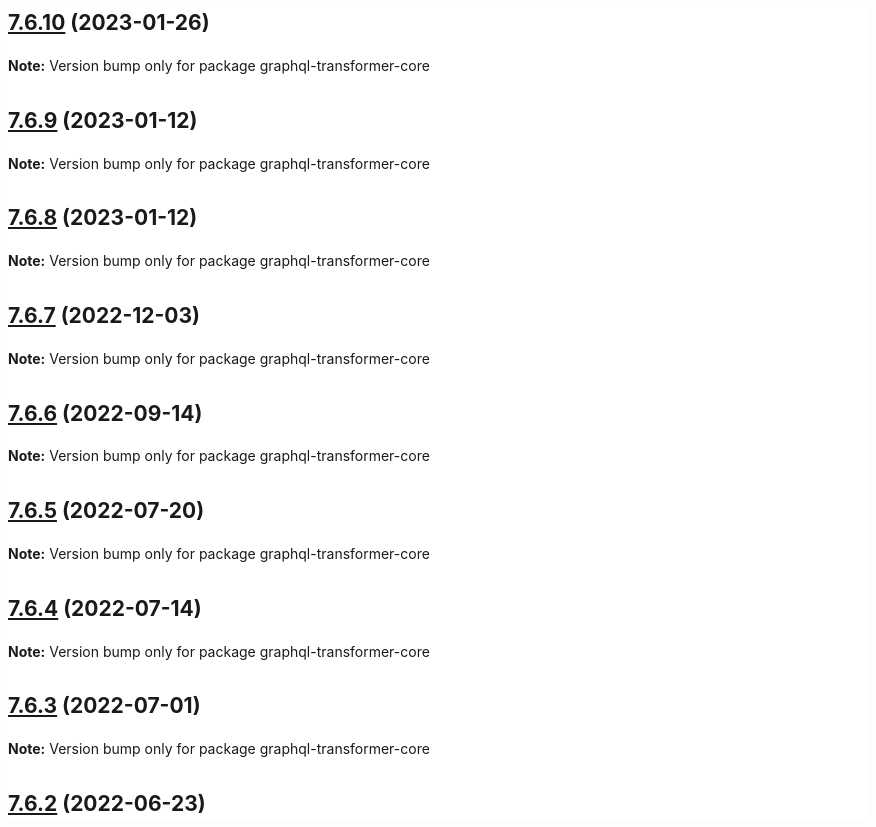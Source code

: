 ## [7.6.10](https://github.com/aws-amplify/amplify-category-api/compare/graphql-transformer-core@7.6.9...graphql-transformer-core@7.6.10) (2023-01-26)

**Note:** Version bump only for package graphql-transformer-core

## [7.6.9](https://github.com/aws-amplify/amplify-category-api/compare/graphql-transformer-core@7.6.8...graphql-transformer-core@7.6.9) (2023-01-12)

**Note:** Version bump only for package graphql-transformer-core

## [7.6.8](https://github.com/aws-amplify/amplify-category-api/compare/graphql-transformer-core@7.6.7...graphql-transformer-core@7.6.8) (2023-01-12)

**Note:** Version bump only for package graphql-transformer-core

## [7.6.7](https://github.com/aws-amplify/amplify-category-api/compare/graphql-transformer-core@7.6.6...graphql-transformer-core@7.6.7) (2022-12-03)

**Note:** Version bump only for package graphql-transformer-core

## [7.6.6](https://github.com/aws-amplify/amplify-category-api/compare/graphql-transformer-core@7.6.5...graphql-transformer-core@7.6.6) (2022-09-14)

**Note:** Version bump only for package graphql-transformer-core

## [7.6.5](https://github.com/aws-amplify/amplify-category-api/compare/graphql-transformer-core@7.6.3...graphql-transformer-core@7.6.5) (2022-07-20)

**Note:** Version bump only for package graphql-transformer-core

## [7.6.4](https://github.com/aws-amplify/amplify-category-api/compare/graphql-transformer-core@7.6.3...graphql-transformer-core@7.6.4) (2022-07-14)

**Note:** Version bump only for package graphql-transformer-core

## [7.6.3](https://github.com/aws-amplify/amplify-category-api/compare/graphql-transformer-core@7.6.2...graphql-transformer-core@7.6.3) (2022-07-01)

**Note:** Version bump only for package graphql-transformer-core

## [7.6.2](https://github.com/aws-amplify/amplify-category-api/compare/graphql-transformer-core@7.6.1...graphql-transformer-core@7.6.2) (2022-06-23)
